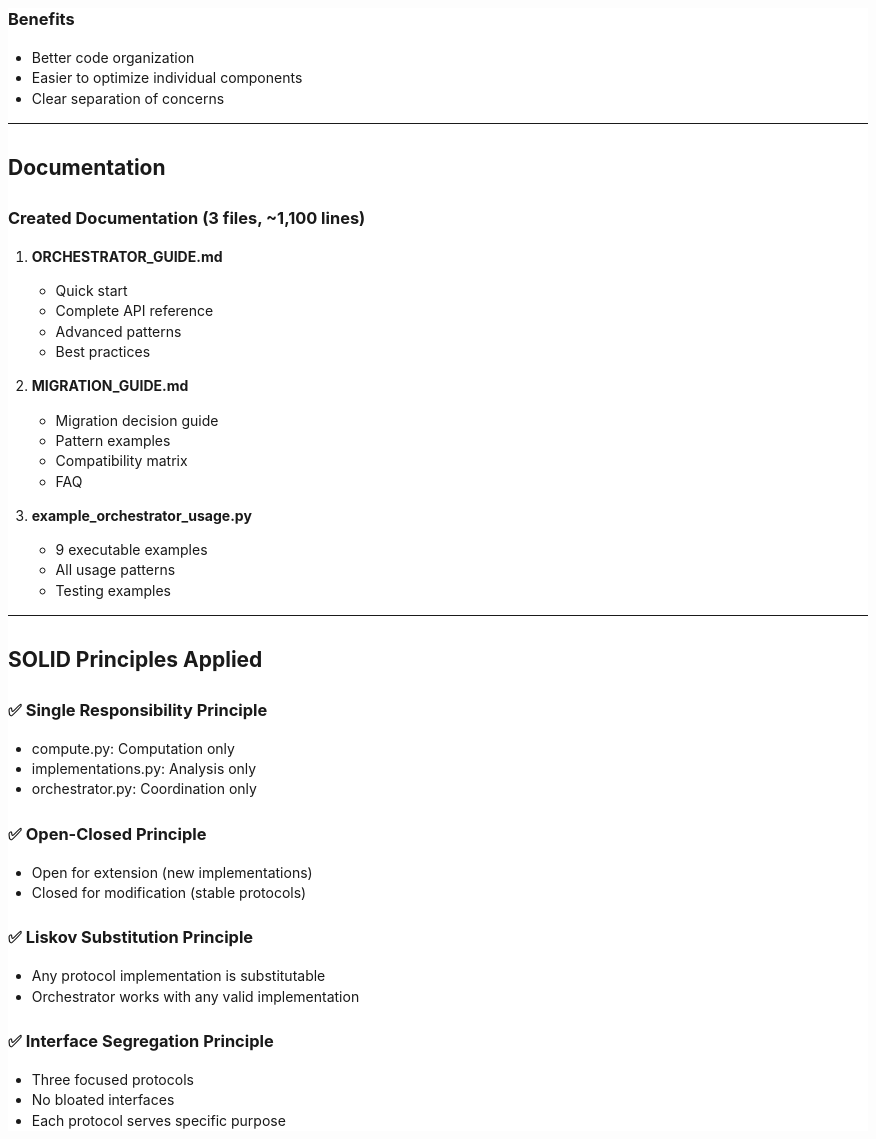 ### Benefits
- Better code organization
- Easier to optimize individual components
- Clear separation of concerns

---

## Documentation

### Created Documentation (3 files, ~1,100 lines)

1. **ORCHESTRATOR_GUIDE.md**
   - Quick start
   - Complete API reference
   - Advanced patterns
   - Best practices

2. **MIGRATION_GUIDE.md**
   - Migration decision guide
   - Pattern examples
   - Compatibility matrix
   - FAQ

3. **example_orchestrator_usage.py**
   - 9 executable examples
   - All usage patterns
   - Testing examples

---

## SOLID Principles Applied

### ✅ Single Responsibility Principle
- compute.py: Computation only
- implementations.py: Analysis only
- orchestrator.py: Coordination only

### ✅ Open-Closed Principle
- Open for extension (new implementations)
- Closed for modification (stable protocols)

### ✅ Liskov Substitution Principle
- Any protocol implementation is substitutable
- Orchestrator works with any valid implementation

### ✅ Interface Segregation Principle
- Three focused protocols
- No bloated interfaces
- Each protocol serves specific purpose
